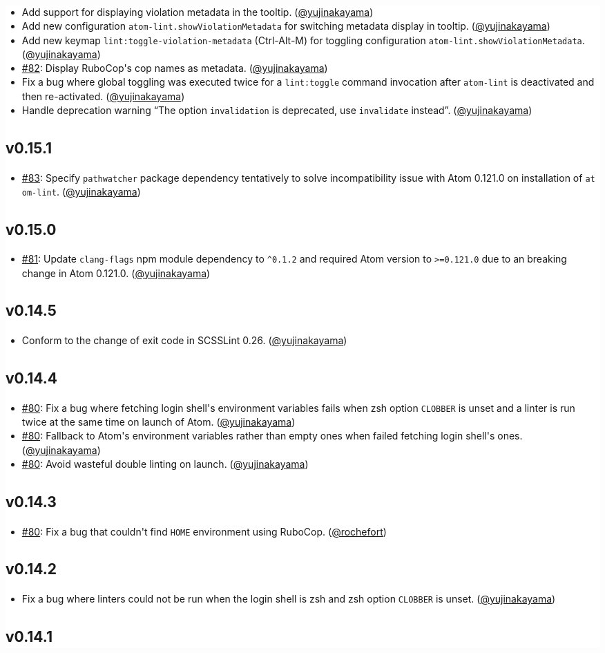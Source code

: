 * Add support for displaying violation metadata in the tooltip. ([@yujinakayama])
* Add new configuration `atom-lint.showViolationMetadata` for switching metadata display in tooltip. ([@yujinakayama])
* Add new keymap `lint:toggle-violation-metadata` (Ctrl-Alt-M) for toggling configuration `atom-lint.showViolationMetadata`. ([@yujinakayama])
* [#82](https://github.com/yujinakayama/atom-lint/pull/82): Display RuboCop's cop names as metadata. ([@yujinakayama])
* Fix a bug where global toggling was executed twice for a `lint:toggle` command invocation after `atom-lint` is deactivated and then re-activated. ([@yujinakayama])
* Handle deprecation warning “The option `invalidation` is deprecated, use `invalidate` instead”. ([@yujinakayama])

## v0.15.1

* [#83](https://github.com/yujinakayama/atom-lint/issues/83): Specify `pathwatcher` package dependency tentatively to solve incompatibility issue with Atom 0.121.0 on installation of `atom-lint`. ([@yujinakayama])

## v0.15.0

* [#81](https://github.com/yujinakayama/atom-lint/issues/81): Update `clang-flags` npm module dependency to `^0.1.2` and required Atom version to `>=0.121.0` due to an breaking change in Atom 0.121.0. ([@yujinakayama])

## v0.14.5

* Conform to the change of exit code in SCSSLint 0.26. ([@yujinakayama])

## v0.14.4

* [#80](https://github.com/yujinakayama/atom-lint/pull/80): Fix a bug where fetching login shell's environment variables fails when zsh option `CLOBBER` is unset and a linter is run twice at the same time on launch of Atom. ([@yujinakayama])
* [#80](https://github.com/yujinakayama/atom-lint/pull/80): Fallback to Atom's environment variables rather than empty ones when failed fetching login shell's ones. ([@yujinakayama])
* [#80](https://github.com/yujinakayama/atom-lint/pull/80): Avoid wasteful double linting on launch. ([@yujinakayama])

## v0.14.3

* [#80](https://github.com/yujinakayama/atom-lint/pull/80): Fix a bug that couldn't find `HOME` environment using RuboCop. ([@rochefort])

## v0.14.2

* Fix a bug where linters could not be run when the login shell is zsh and zsh option `CLOBBER` is unset. ([@yujinakayama])

## v0.14.1


[@yujinakayama]: https://github.com/yujinakayama
[@danielgtaylor]: https://github.com/danielgtaylor
[@x0l]: https://github.com/x0l
[@benjohnson]: https://github.com/benjohnson
[@moshee]: https://github.com/moshee
[@jonrohan]: https://github.com/jonrohan
[@wesbland]: https://github.com/wesbland
[@shtirlic]: https://github.com/shtirlic
[@skevy]: https://github.com/skevy
[@bryanhunter]: https://github.com/bryanhunter
[@elrolito]: https://github.com/elrolito
[@Kev]: https://github.com/Kev
[@rochefort]: https://github.com/rochefort
[@richrace]: https://github.com/richrace
[@raviraa]: https://github.com/raviraa
[@guillaume86]: https://github.com/guillaume86
[@anaconda]: https://github.com/anaconda